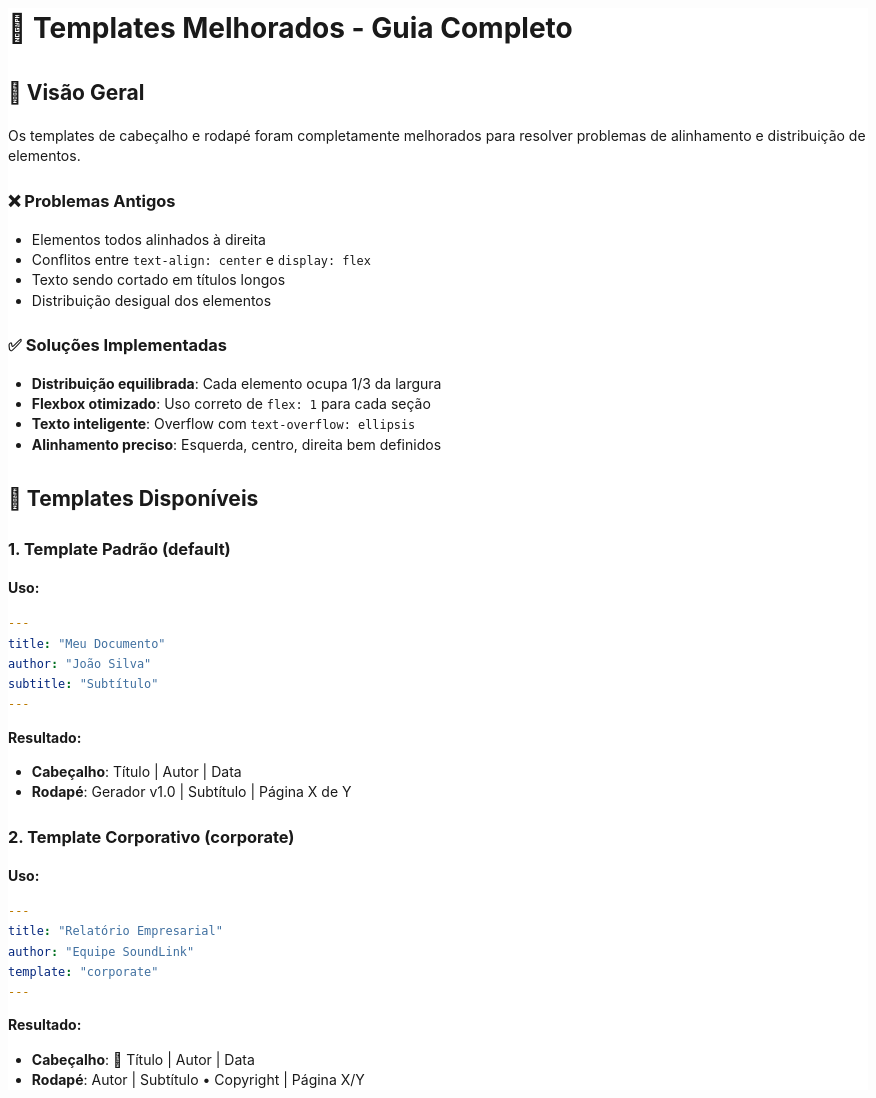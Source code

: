 # 🎨 Templates Melhorados - Guia Completo

## 🚀 Visão Geral

Os templates de cabeçalho e rodapé foram completamente melhorados para resolver problemas de alinhamento e distribuição de elementos.

### ❌ Problemas Antigos
- Elementos todos alinhados à direita
- Conflitos entre `text-align: center` e `display: flex`
- Texto sendo cortado em títulos longos
- Distribuição desigual dos elementos

### ✅ Soluções Implementadas
- **Distribuição equilibrada**: Cada elemento ocupa 1/3 da largura
- **Flexbox otimizado**: Uso correto de `flex: 1` para cada seção
- **Texto inteligente**: Overflow com `text-overflow: ellipsis`
- **Alinhamento preciso**: Esquerda, centro, direita bem definidos

## 🎯 Templates Disponíveis

### 1. **Template Padrão (default)**

**Uso:**
```yaml
---
title: "Meu Documento"
author: "João Silva"
subtitle: "Subtítulo"
---
```

**Resultado:**
- **Cabeçalho**: Título | Autor | Data
- **Rodapé**: Gerador v1.0 | Subtítulo | Página X de Y

### 2. **Template Corporativo (corporate)**

**Uso:**
```yaml
---
title: "Relatório Empresarial"
author: "Equipe SoundLink"
template: "corporate"
---
```

**Resultado:**
- **Cabeçalho**: 🏢 Título | Autor | Data
- **Rodapé**: Autor | Subtítulo • Copyright | Página X/Y
